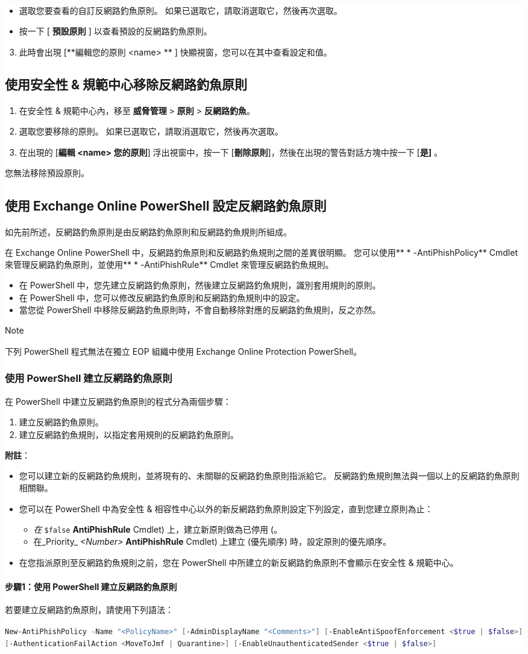    - 選取您要查看的自訂反網路釣魚原則。 如果已選取它，請取消選取它，然後再次選取。

   - 按一下 [ **預設原則** ] 以查看預設的反網路釣魚原則。

3. 此時會出現 [**編輯您的原則 \<name\> ** ] 快顯視窗，您可以在其中查看設定和值。

## <a name="use-the-security--compliance-center-to-remove-anti-phishing-policies"></a>使用安全性 & 規範中心移除反網路釣魚原則

1. 在安全性 & 規範中心內，移至 **威脅管理** \> **原則** \> **反網路釣魚**。

2. 選取您要移除的原則。 如果已選取它，請取消選取它，然後再次選取。

3. 在出現的 [**編輯 \<name\> 您的原則**] 浮出視窗中，按一下 [**刪除原則**]，然後在出現的警告對話方塊中按一下 [**是]** 。

您無法移除預設原則。

## <a name="use-exchange-online-powershell-to-configure-anti-phishing-policies"></a>使用 Exchange Online PowerShell 設定反網路釣魚原則

如先前所述，反網路釣魚原則是由反網路釣魚原則和反網路釣魚規則所組成。

在 Exchange Online PowerShell 中，反網路釣魚原則和反網路釣魚規則之間的差異很明顯。 您可以使用** \* -AntiPhishPolicy** Cmdlet 來管理反網路釣魚原則，並使用** \* -AntiPhishRule** Cmdlet 來管理反網路釣魚規則。

- 在 PowerShell 中，您先建立反網路釣魚原則，然後建立反網路釣魚規則，識別套用規則的原則。
- 在 PowerShell 中，您可以修改反網路釣魚原則和反網路釣魚規則中的設定。
- 當您從 PowerShell 中移除反網路釣魚原則時，不會自動移除對應的反網路釣魚規則，反之亦然。

> [!NOTE]
> 下列 PowerShell 程式無法在獨立 EOP 組織中使用 Exchange Online Protection PowerShell。

### <a name="use-powershell-to-create-anti-phishing-policies"></a>使用 PowerShell 建立反網路釣魚原則

在 PowerShell 中建立反網路釣魚原則的程式分為兩個步驟：

1. 建立反網路釣魚原則。
2. 建立反網路釣魚規則，以指定套用規則的反網路釣魚原則。

 **附註**：

- 您可以建立新的反網路釣魚規則，並將現有的、未關聯的反網路釣魚原則指派給它。 反網路釣魚規則無法與一個以上的反網路釣魚原則相關聯。

- 您可以在 PowerShell 中為安全性 & 相容性中心以外的新反網路釣魚原則設定下列設定，直到您建立原則為止：

  - _在_ `$false` **AntiPhishRule** Cmdlet) 上，建立新原則做為已停用 (。
  - 在_Priority_ _\<Number\>_ **AntiPhishRule** Cmdlet) 上建立 (優先順序) 時，設定原則的優先順序。

- 在您指派原則至反網路釣魚規則之前，您在 PowerShell 中所建立的新反網路釣魚原則不會顯示在安全性 & 規範中心。

#### <a name="step-1-use-powershell-to-create-an-anti-phish-policy"></a>步驟1：使用 PowerShell 建立反網路釣魚原則

若要建立反網路釣魚原則，請使用下列語法：

```PowerShell
New-AntiPhishPolicy -Name "<PolicyName>" [-AdminDisplayName "<Comments>"] [-EnableAntiSpoofEnforcement <$true | $false>] [-AuthenticationFailAction <MoveToJmf | Quarantine>] [-EnableUnauthenticatedSender <$true | $false>]
```
